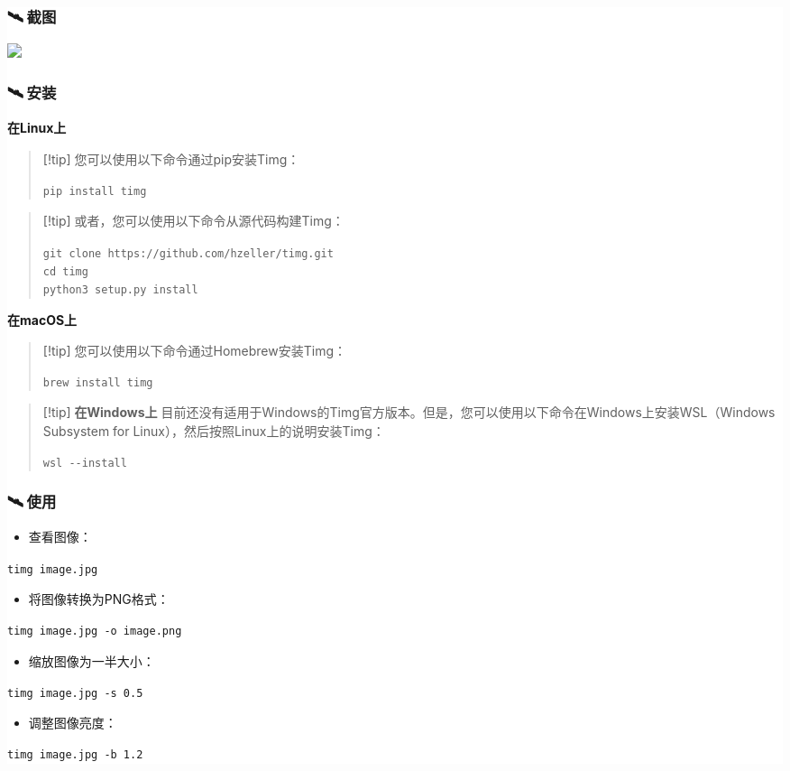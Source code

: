 ### 🛰️ 截图
![](https://3acf33aa.telegraph-image-bnz.pages.dev/file/b189c46e29af86443f38b.png)

### 🛰️ 安装
**在Linux上**

> [!tip] 您可以使用以下命令通过pip安装Timg：
> ```
>pip install timg
>```

> [!tip] 或者，您可以使用以下命令从源代码构建Timg：
>```
>git clone https://github.com/hzeller/timg.git
>cd timg
>python3 setup.py install
>```

**在macOS上**

> [!tip] 您可以使用以下命令通过Homebrew安装Timg：
>```
>brew install timg
>```

> [!tip] **在Windows上**
>目前还没有适用于Windows的Timg官方版本。但是，您可以使用以下命令在Windows上安装WSL（Windows Subsystem for Linux），然后按照Linux上的说明安装Timg：
>```
>wsl --install
>```
### 🛰️ 使用
- 查看图像：

```
timg image.jpg
```

- 将图像转换为PNG格式：

```
timg image.jpg -o image.png
```

- 缩放图像为一半大小：

```
timg image.jpg -s 0.5
```

- 调整图像亮度：

```
timg image.jpg -b 1.2
```
